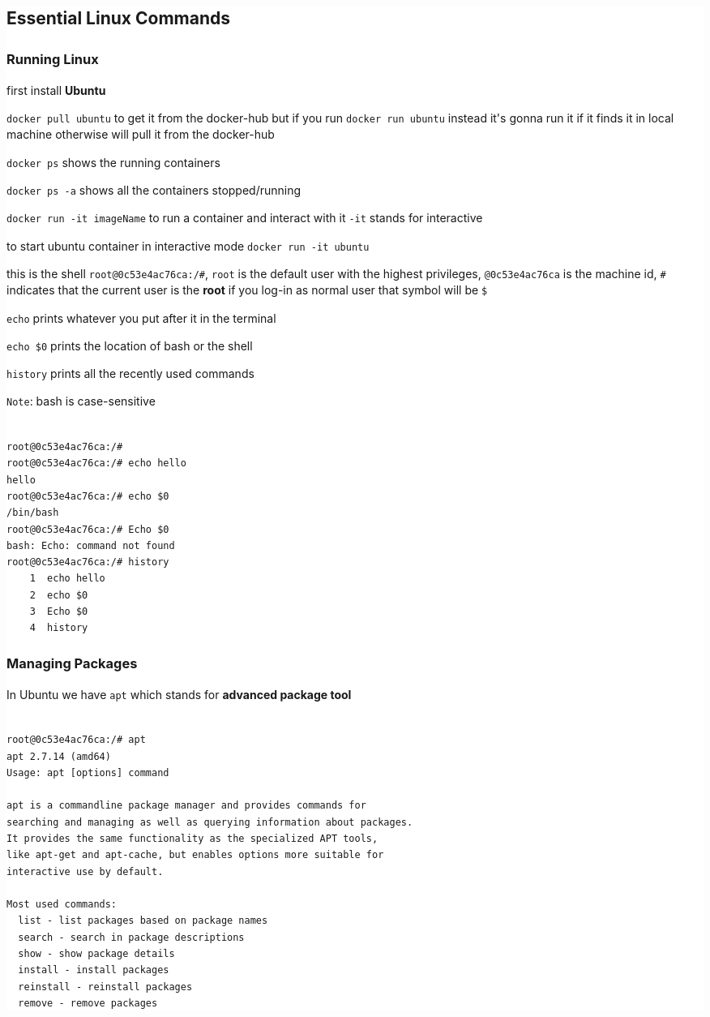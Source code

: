 ## Essential Linux Commands

### Running Linux

first install **Ubuntu**

`docker pull ubuntu` to get it from the docker-hub but if you run `docker run ubuntu` instead it's gonna run it if it finds it in local machine otherwise will pull it from the docker-hub

`docker ps` shows the running containers

`docker ps -a` shows all the containers stopped/running

`docker run -it imageName` to run a container and interact with it `-it` stands for interactive

to start ubuntu container in interactive mode `docker run -it ubuntu`

this is the shell `root@0c53e4ac76ca:/#`, `root` is the default user with the highest privileges, `@0c53e4ac76ca` is the machine id, `#` indicates that the current user is the **root** if you log-in as normal user that symbol will be `$`

`echo` prints whatever you put after it in the terminal

`echo $0` prints the location of bash or the shell

`history` prints all the recently used commands

`Note`: bash is case-sensitive

```terminal

root@0c53e4ac76ca:/#
root@0c53e4ac76ca:/# echo hello
hello
root@0c53e4ac76ca:/# echo $0
/bin/bash
root@0c53e4ac76ca:/# Echo $0
bash: Echo: command not found
root@0c53e4ac76ca:/# history
    1  echo hello
    2  echo $0
    3  Echo $0
    4  history

```

### Managing Packages

In Ubuntu we have `apt` which stands for **advanced package tool**

```terminal

root@0c53e4ac76ca:/# apt
apt 2.7.14 (amd64)
Usage: apt [options] command

apt is a commandline package manager and provides commands for
searching and managing as well as querying information about packages.
It provides the same functionality as the specialized APT tools,
like apt-get and apt-cache, but enables options more suitable for
interactive use by default.

Most used commands:
  list - list packages based on package names
  search - search in package descriptions
  show - show package details
  install - install packages
  reinstall - reinstall packages
  remove - remove packages
```